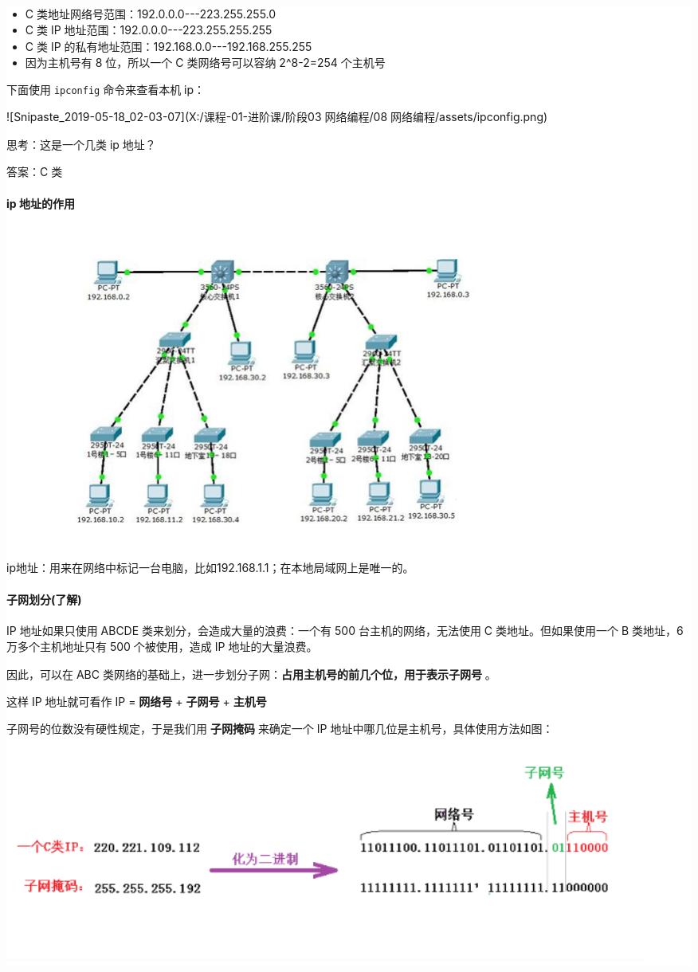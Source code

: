 - C 类地址网络号范围：192.0.0.0---223.255.255.0
- C 类 IP 地址范围：192.0.0.0---223.255.255.255
- C 类 IP 的私有地址范围：192.168.0.0---192.168.255.255
- 因为主机号有 8 位，所以一个 C 类网络号可以容纳 2^8-2=254 个主机号

下面使用 `ipconfig` 命令来查看本机 ip：

![Snipaste_2019-05-18_02-03-07](X:/课程-01-进阶课/阶段03 网络编程/08 网络编程/assets/ipconfig.png)

思考：这是一个几类 ip 地址？

答案：C 类



#### ip 地址的作用

![ip之间通信](assets/ip之间通信.png)

ip地址：用来在网络中标记一台电脑，比如192.168.1.1；在本地局域网上是唯一的。



#### 子网划分(了解)

IP 地址如果只使用 ABCDE 类来划分，会造成大量的浪费：一个有 500 台主机的网络，无法使用 C 类地址。但如果使用一个 B 类地址，6 万多个主机地址只有 500 个被使用，造成 IP 地址的大量浪费。

因此，可以在 ABC 类网络的基础上，进一步划分子网：**占用主机号的前几个位，用于表示子网号** 。

这样 IP 地址就可看作 IP = **网络号** + **子网号** + **主机号** 

子网号的位数没有硬性规定，于是我们用 **子网掩码** 来确定一个 IP 地址中哪几位是主机号，具体使用方法如图：

![子网划分](assets/子网划分.png)
